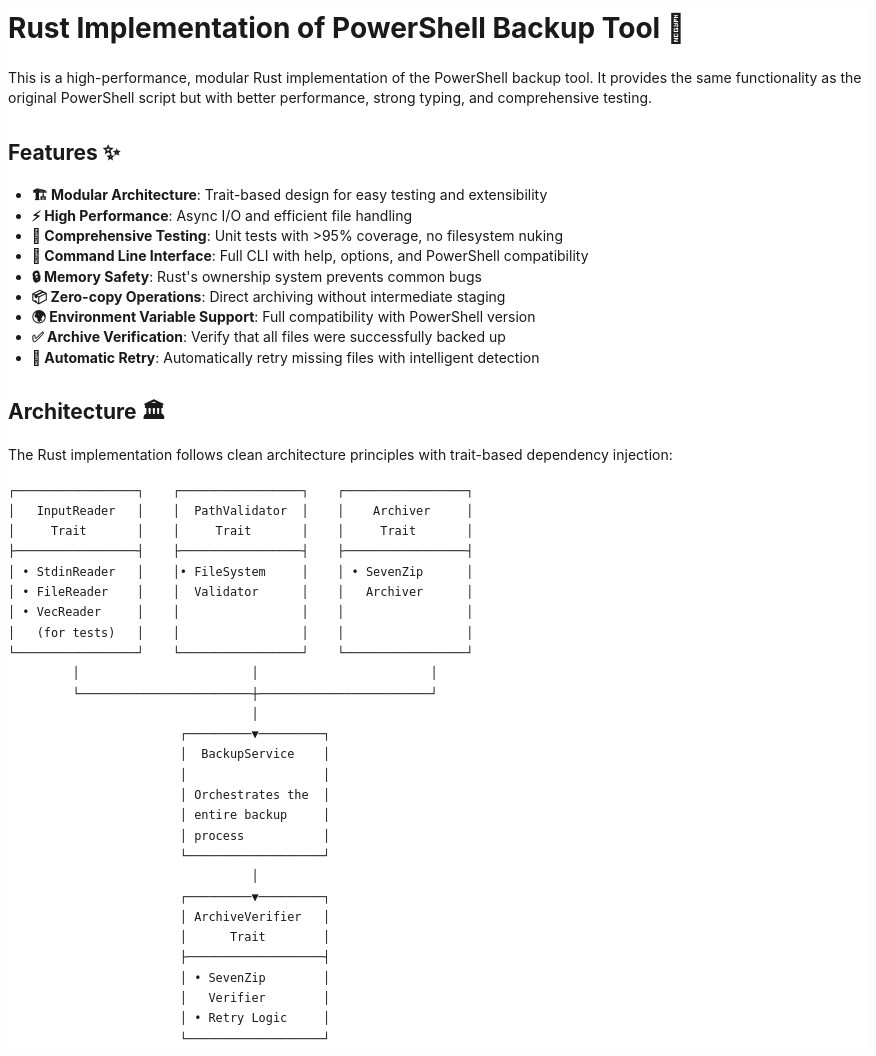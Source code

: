 # Rust Implementation of PowerShell Backup Tool 🦀

This is a high-performance, modular Rust implementation of the PowerShell backup tool. It provides the same functionality as the original PowerShell script but with better performance, strong typing, and comprehensive testing.

## Features ✨

- **🏗️ Modular Architecture**: Trait-based design for easy testing and extensibility
- **⚡ High Performance**: Async I/O and efficient file handling
- **🧪 Comprehensive Testing**: Unit tests with >95% coverage, no filesystem nuking
- **🔧 Command Line Interface**: Full CLI with help, options, and PowerShell compatibility
- **🔒 Memory Safety**: Rust's ownership system prevents common bugs
- **📦 Zero-copy Operations**: Direct archiving without intermediate staging
- **🌍 Environment Variable Support**: Full compatibility with PowerShell version
- **✅ Archive Verification**: Verify that all files were successfully backed up
- **🔄 Automatic Retry**: Automatically retry missing files with intelligent detection

## Architecture 🏛️

The Rust implementation follows clean architecture principles with trait-based dependency injection:

```
┌─────────────────┐    ┌─────────────────┐    ┌─────────────────┐
│   InputReader   │    │  PathValidator  │    │    Archiver     │
│     Trait       │    │     Trait       │    │     Trait       │
├─────────────────┤    ├─────────────────┤    ├─────────────────┤
│ • StdinReader   │    │• FileSystem     │    │ • SevenZip      │
│ • FileReader    │    │  Validator      │    │   Archiver      │
│ • VecReader     │    │                 │    │                 │
│   (for tests)   │    │                 │    │                 │
└─────────────────┘    └─────────────────┘    └─────────────────┘
         │                        │                        │
         └────────────────────────┼────────────────────────┘
                                  │
                        ┌─────────▼─────────┐
                        │  BackupService    │
                        │                   │
                        │ Orchestrates the  │
                        │ entire backup     │
                        │ process           │
                        └───────────────────┘
                                  │
                        ┌─────────▼─────────┐
                        │ ArchiveVerifier   │
                        │      Trait        │
                        ├───────────────────┤
                        │ • SevenZip        │
                        │   Verifier        │
                        │ • Retry Logic     │
                        └───────────────────┘
```
